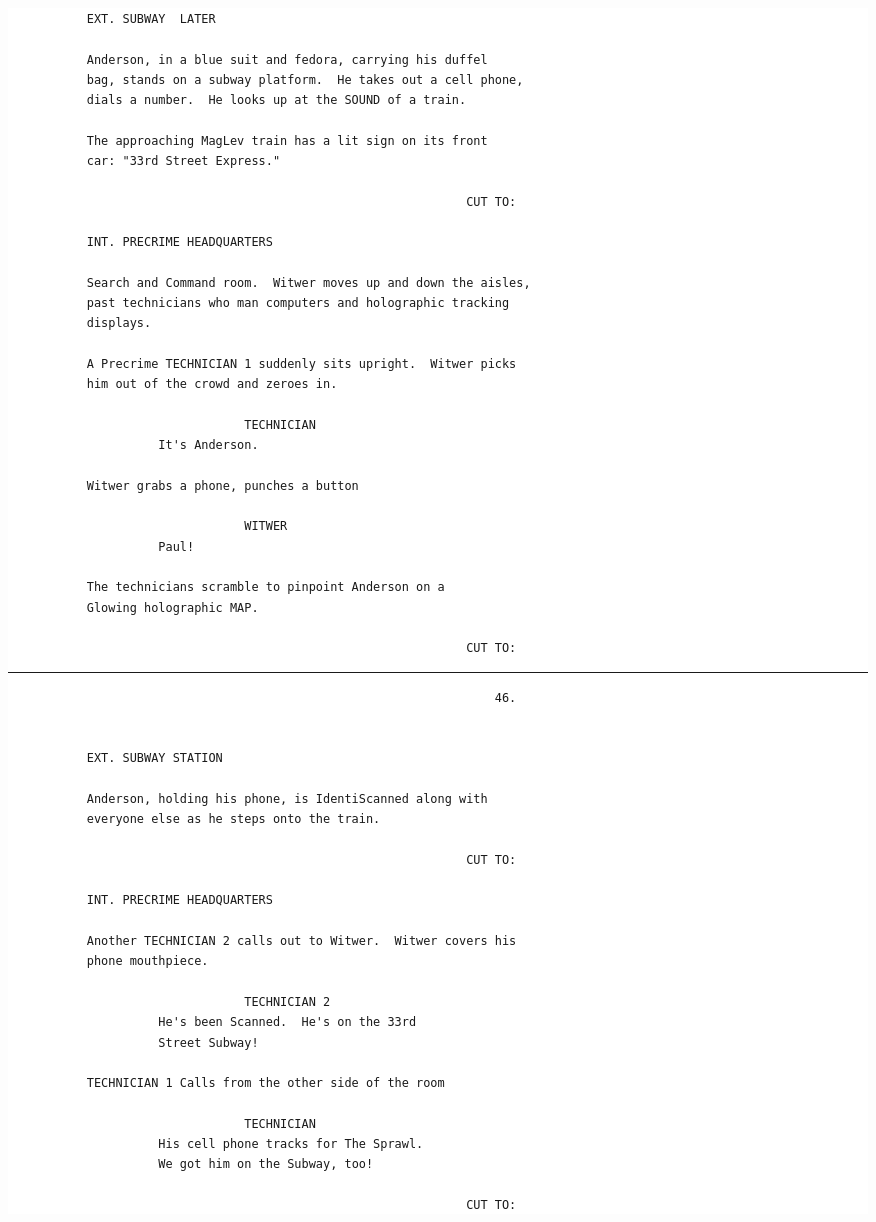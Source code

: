                EXT. SUBWAY  LATER

               Anderson, in a blue suit and fedora, carrying his duffel
               bag, stands on a subway platform.  He takes out a cell phone,
               dials a number.  He looks up at the SOUND of a train.

               The approaching MagLev train has a lit sign on its front
               car: "33rd Street Express."

                                                                    CUT TO:

               INT. PRECRIME HEADQUARTERS

               Search and Command room.  Witwer moves up and down the aisles,
               past technicians who man computers and holographic tracking
               displays.

               A Precrime TECHNICIAN 1 suddenly sits upright.  Witwer picks
               him out of the crowd and zeroes in.

                                     TECHNICIAN
                         It's Anderson.

               Witwer grabs a phone, punches a button

                                     WITWER
                         Paul! 
        
               The technicians scramble to pinpoint Anderson on a
               Glowing holographic MAP.

                                                                    CUT TO:

-----------------------------------------------------------------------------------------------------
                                                                        46.


               EXT. SUBWAY STATION

               Anderson, holding his phone, is IdentiScanned along with
               everyone else as he steps onto the train.

                                                                    CUT TO:

               INT. PRECRIME HEADQUARTERS

               Another TECHNICIAN 2 calls out to Witwer.  Witwer covers his
               phone mouthpiece.

                                     TECHNICIAN 2
                         He's been Scanned.  He's on the 33rd
                         Street Subway!

               TECHNICIAN 1 Calls from the other side of the room

                                     TECHNICIAN
                         His cell phone tracks for The Sprawl.
                         We got him on the Subway, too!

                                                                    CUT TO:
